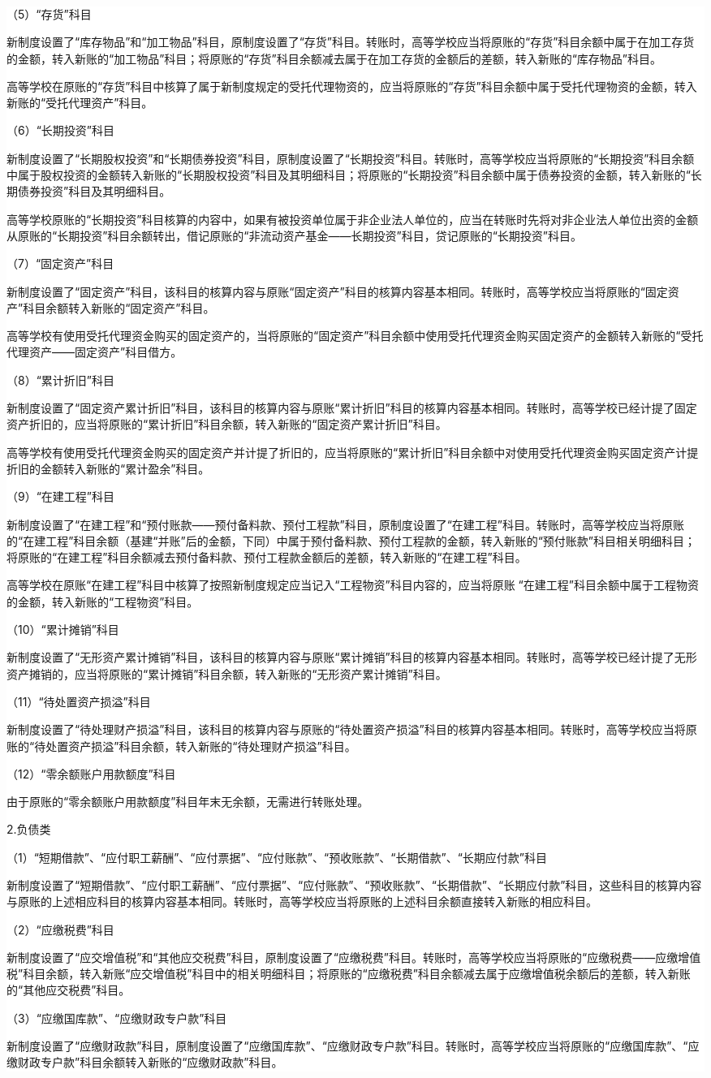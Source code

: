 （5）“存货”科目

新制度设置了“库存物品”和“加工物品”科目，原制度设置了“存货”科目。转账时，高等学校应当将原账的“存货”科目余额中属于在加工存货的金额，转入新账的“加工物品”科目；将原账的“存货”科目余额减去属于在加工存货的金额后的差额，转入新账的“库存物品”科目。

高等学校在原账的“存货”科目中核算了属于新制度规定的受托代理物资的，应当将原账的“存货”科目余额中属于受托代理物资的金额，转入新账的“受托代理资产”科目。

（6）“长期投资”科目

新制度设置了“长期股权投资”和“长期债券投资”科目，原制度设置了“长期投资”科目。转账时，高等学校应当将原账的“长期投资”科目余额中属于股权投资的金额转入新账的“长期股权投资”科目及其明细科目；将原账的“长期投资”科目余额中属于债券投资的金额，转入新账的“长期债券投资”科目及其明细科目。

高等学校原账的“长期投资”科目核算的内容中，如果有被投资单位属于非企业法人单位的，应当在转账时先将对非企业法人单位出资的金额从原账的“长期投资”科目余额转出，借记原账的“非流动资产基金——长期投资”科目，贷记原账的“长期投资”科目。

（7）“固定资产”科目

新制度设置了“固定资产”科目，该科目的核算内容与原账“固定资产”科目的核算内容基本相同。转账时，高等学校应当将原账的“固定资产”科目余额转入新账的“固定资产”科目。

高等学校有使用受托代理资金购买的固定资产的，当将原账的“固定资产”科目余额中使用受托代理资金购买固定资产的金额转入新账的“受托代理资产——固定资产”科目借方。

（8）“累计折旧”科目

新制度设置了“固定资产累计折旧”科目，该科目的核算内容与原账“累计折旧”科目的核算内容基本相同。转账时，高等学校已经计提了固定资产折旧的，应当将原账的“累计折旧”科目余额，转入新账的“固定资产累计折旧”科目。

高等学校有使用受托代理资金购买的固定资产并计提了折旧的，应当将原账的“累计折旧”科目余额中对使用受托代理资金购买固定资产计提折旧的金额转入新账的“累计盈余”科目。

（9）“在建工程”科目

新制度设置了“在建工程”和“预付账款——预付备料款、预付工程款”科目，原制度设置了“在建工程”科目。转账时，高等学校应当将原账的“在建工程”科目余额（基建“并账”后的金额，下同）中属于预付备料款、预付工程款的金额，转入新账的“预付账款”科目相关明细科目；将原账的“在建工程”科目余额减去预付备料款、预付工程款金额后的差额，转入新账的“在建工程”科目。

高等学校在原账“在建工程”科目中核算了按照新制度规定应当记入“工程物资”科目内容的，应当将原账 “在建工程”科目余额中属于工程物资的金额，转入新账的“工程物资”科目。

（10）“累计摊销”科目

新制度设置了“无形资产累计摊销”科目，该科目的核算内容与原账“累计摊销”科目的核算内容基本相同。转账时，高等学校已经计提了无形资产摊销的，应当将原账的“累计摊销”科目余额，转入新账的“无形资产累计摊销”科目。

（11）“待处置资产损溢”科目

新制度设置了“待处理财产损溢”科目，该科目的核算内容与原账的“待处置资产损溢”科目的核算内容基本相同。转账时，高等学校应当将原账的“待处置资产损溢”科目余额，转入新账的“待处理财产损溢”科目。

（12）“零余额账户用款额度”科目

由于原账的“零余额账户用款额度”科目年末无余额，无需进行转账处理。

 2.负债类

（1）“短期借款”、“应付职工薪酬”、“应付票据”、“应付账款”、“预收账款”、“长期借款”、“长期应付款”科目

新制度设置了“短期借款”、“应付职工薪酬”、“应付票据”、“应付账款”、“预收账款”、“长期借款”、“长期应付款”科目，这些科目的核算内容与原账的上述相应科目的核算内容基本相同。转账时，高等学校应当将原账的上述科目余额直接转入新账的相应科目。

（2）“应缴税费”科目

新制度设置了“应交增值税”和“其他应交税费”科目，原制度设置了“应缴税费”科目。转账时，高等学校应当将原账的“应缴税费——应缴增值税”科目余额，转入新账“应交增值税”科目中的相关明细科目；将原账的“应缴税费”科目余额减去属于应缴增值税余额后的差额，转入新账的“其他应交税费”科目。

（3）“应缴国库款”、“应缴财政专户款”科目

新制度设置了“应缴财政款”科目，原制度设置了“应缴国库款”、“应缴财政专户款”科目。转账时，高等学校应当将原账的“应缴国库款”、“应缴财政专户款”科目余额转入新账的“应缴财政款”科目。

